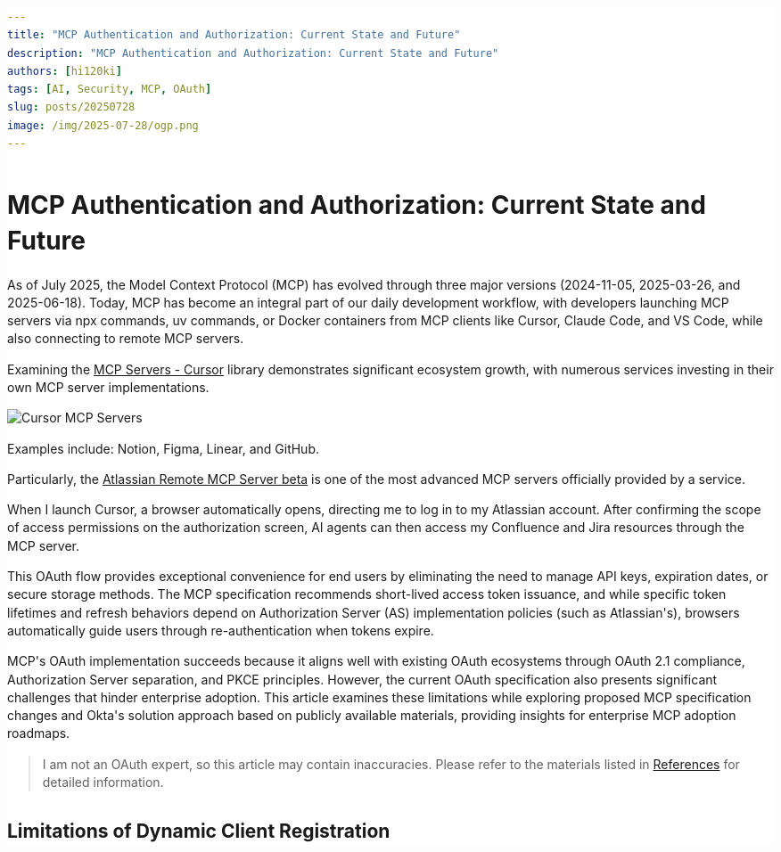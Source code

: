 ```yaml
---
title: "MCP Authentication and Authorization: Current State and Future"
description: "MCP Authentication and Authorization: Current State and Future"
authors: [hi120ki]
tags: [AI, Security, MCP, OAuth]
slug: posts/20250728
image: /img/2025-07-28/ogp.png
---
```


# MCP Authentication and Authorization: Current State and Future

As of July 2025, the Model Context Protocol (MCP) has evolved through three major versions (2024-11-05, 2025-03-26, and 2025-06-18). Today, MCP has become an integral part of our daily development workflow, with developers launching MCP servers via npx commands, uv commands, or Docker containers from MCP clients like Cursor, Claude Code, and VS Code, while also connecting to remote MCP servers.



Examining the [MCP Servers - Cursor](https://docs.cursor.com/tools/mcp) library demonstrates significant ecosystem growth, with numerous services investing in their own MCP server implementations.

![Cursor MCP Servers](/img/2025-07-28/cursor-mcp-servers.png)

Examples include: Notion, Figma, Linear, and GitHub.

Particularly, the [Atlassian Remote MCP Server beta](https://community.atlassian.com/forums/Atlassian-Platform-articles/Using-the-Atlassian-Remote-MCP-Server-beta/ba-p/3005104) is one of the most advanced MCP servers officially provided by a service.

When I launch Cursor, a browser automatically opens, directing me to log in to my Atlassian account. After confirming the scope of access permissions on the authorization screen, AI agents can then access my Confluence and Jira resources through the MCP server.

This OAuth flow provides exceptional convenience for end users by eliminating the need to manage API keys, expiration dates, or secure storage methods. The MCP specification recommends short-lived access token issuance, and while specific token lifetimes and refresh behaviors depend on Authorization Server (AS) implementation policies (such as Atlassian's), browsers automatically guide users through re-authentication when tokens expire.

MCP's OAuth implementation succeeds because it aligns well with existing OAuth ecosystems through OAuth 2.1 compliance, Authorization Server separation, and PKCE principles. However, the current OAuth specification also presents significant challenges that hinder enterprise adoption. This article examines these limitations while exploring proposed MCP specification changes and Okta's solution approach based on publicly available materials, providing insights for enterprise MCP adoption roadmaps.

> I am not an OAuth expert, so this article may contain inaccuracies. Please refer to the materials listed in [References](#references) for detailed information.

## Limitations of Dynamic Client Registration
